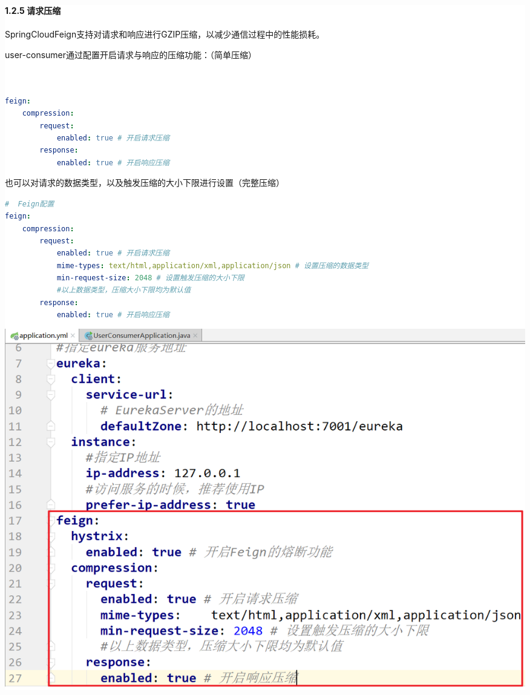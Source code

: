 
#### 1.2.5 请求压缩

SpringCloudFeign支持对请求和响应进行GZIP压缩，以减少通信过程中的性能损耗。

user-consumer通过配置开启请求与响应的压缩功能：（简单压缩）
```yaml


feign:
	compression:
        request:
            enabled: true # 开启请求压缩
        response:
            enabled: true # 开启响应压缩
```
也可以对请求的数据类型，以及触发压缩的大小下限进行设置（完整压缩）


```yaml
#  Feign配置
feign:
	compression:
		request:
			enabled: true # 开启请求压缩
			mime-types:	text/html,application/xml,application/json # 设置压缩的数据类型
			min-request-size: 2048 # 设置触发压缩的大小下限
			#以上数据类型，压缩大小下限均为默认值
		response:
            enabled: true # 开启响应压缩
```
![images](./images/94.png)
